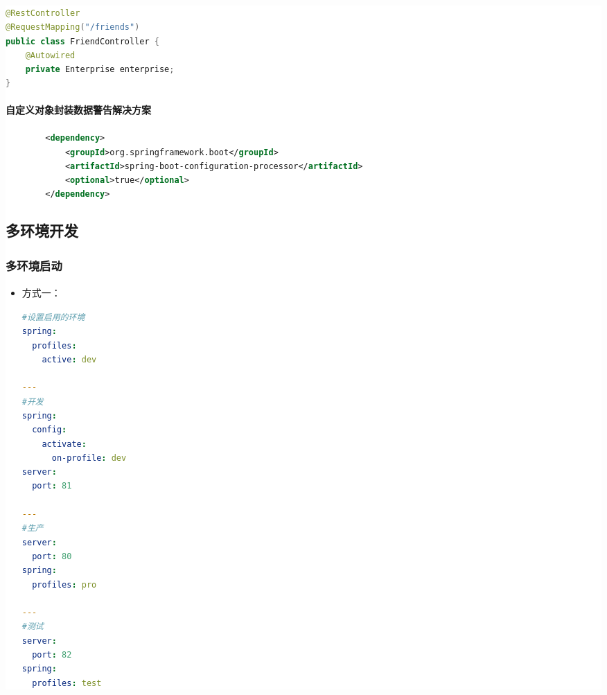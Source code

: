 ```java
@RestController
@RequestMapping("/friends")
public class FriendController {
    @Autowired
    private Enterprise enterprise;
}
```

#### 自定义对象封装数据警告解决方案

```xml
		<dependency>
			<groupId>org.springframework.boot</groupId>
			<artifactId>spring-boot-configuration-processor</artifactId>
			<optional>true</optional>
		</dependency>
```

## 多环境开发

### 多环境启动

- 方式一：

  ```yaml
  #设置启用的环境
  spring:
    profiles:
      active: dev
  
  ---
  #开发
  spring:
    config:
      activate:
        on-profile: dev
  server:
    port: 81
  
  ---
  #生产
  server:
    port: 80
  spring:
    profiles: pro
  
  ---
  #测试
  server:
    port: 82
  spring:
    profiles: test
  ```

